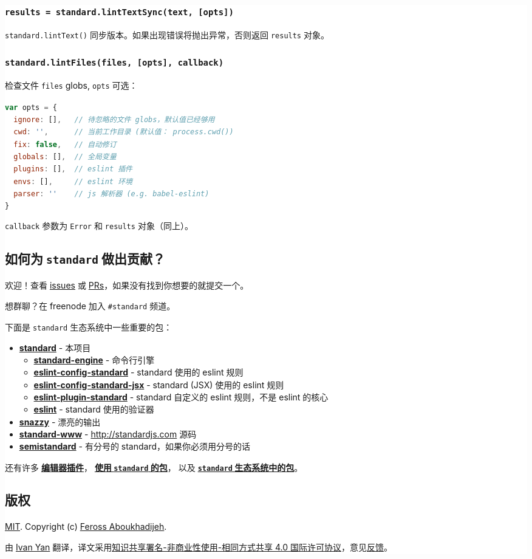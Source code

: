 ### `results = standard.lintTextSync(text, [opts])`

`standard.lintText()` 同步版本。如果出现错误将抛出异常，否则返回 `results` 对象。

### `standard.lintFiles(files, [opts], callback)`

检查文件 `files` globs, `opts` 可选：

```js
var opts = {
  ignore: [],   // 待忽略的文件 globs，默认值已经够用
  cwd: '',      // 当前工作目录 (默认值： process.cwd())
  fix: false,   // 自动修订
  globals: [],  // 全局变量
  plugins: [],  // eslint 插件
  envs: [],     // eslint 环境
  parser: ''    // js 解析器 (e.g. babel-eslint)
}
```

`callback` 参数为 `Error` 和 `results` 对象（同上）。

## 如何为 `standard` 做出贡献？

欢迎！查看 [issues](https://github.com/feross/standard/issues) 或 [PRs](https://github.com/feross/standard/pulls)，如果没有找到你想要的就提交一个。

想群聊？在 freenode 加入 `#standard` 频道。

下面是 `standard` 生态系统中一些重要的包：

- **[standard](https://github.com/feross/standard)** - 本项目
  - **[standard-engine](https://github.com/flet/standard-engine)** - 命令行引擎
  - **[eslint-config-standard](https://github.com/feross/eslint-config-standard)** - standard 使用的 eslint 规则
  - **[eslint-config-standard-jsx](https://github.com/feross/eslint-config-standard-jsx)** - standard (JSX) 使用的 eslint 规则
  - **[eslint-plugin-standard](https://github.com/xjamundx/eslint-plugin-standard)** - standard 自定义的 eslint 规则，不是 eslint 的核心
  - **[eslint](https://github.com/eslint/eslint)** - standard 使用的验证器
- **[snazzy](https://github.com/feross/snazzy)** - 漂亮的输出
- **[standard-www](https://github.com/feross/standard-www)** - http://standardjs.com 源码
- **[semistandard](https://github.com/Flet/semistandard)** - 有分号的 standard，如果你必须用分号的话

还有许多 **[编辑器插件](https://github.com/feross/standard#text-editor-plugins)**，
**[使用 `standard` 的包](https://github.com/feross/standard-packages)**，
以及 **[`standard` 生态系统中的包](https://github.com/feross/awesome-standard)**。

## 版权

[MIT](LICENSE). Copyright (c) [Feross Aboukhadijeh](http://feross.org).

由 [Ivan Yan](http://yanxyz.net) 翻译，译文采用<a rel="license" href="http://creativecommons.org/licenses/by-nc-sa/4.0/">知识共享署名-非商业性使用-相同方式共享 4.0 国际许可协议</a>，意见[反馈](https://github.com/hongfanqie/standardjs)。


[1]: http://blog.izs.me/post/2353458699/an-open-letter-to-javascript-leaders-regarding
[2]: http://inimino.org/~inimino/blog/javascript_semicolons
[3]: https://www.youtube.com/watch?v=gsfbh17Ax9I
[4]: rules.md#分号
[5]: rules.md#javascript-standard-style
[sublime-1]: https://packagecontrol.io/
[sublime-2]: http://www.sublimelinter.com/en/latest/
[sublime-3]: https://packagecontrol.io/packages/SublimeLinter-contrib-standard
[sublime-4]: https://packagecontrol.io/packages/StandardFormat
[atom-1]: https://atom.io/packages/linter-js-standard
[atom-2]: https://atom.io/packages/standard-formatter
[atom-3]: https://atom.io/packages/standardjs-snippets
[vscode-1]: https://marketplace.visualstudio.com/items/chenxsan.vscode-standardjs
[vscode-2]: https://marketplace.visualstudio.com/items?itemName=capaj.vscode-standardjs-snippets
[vscode-3]: https://marketplace.visualstudio.com/items/TimonVS.ReactSnippetsStandard
[vim-1]: https://github.com/w0rp/ale
[vim-2]: https://github.com/neomake/neomake
[vim-3]: https://github.com/vim-syntastic/syntastic
[emacs-1]: http://www.flycheck.org
[emacs-2]: http://www.flycheck.org/en/latest/user/installation.html
[brackets-1]: https://github.com/ishamf/brackets-standard/
[webstorm-1]: docs/webstorm.md
[bikeshedding]: https://www.freebsd.org/doc/en/books/faq/misc.html#bikeshed-painting